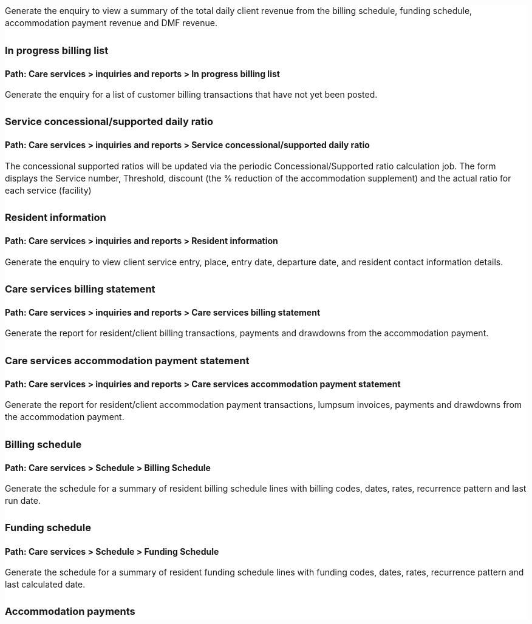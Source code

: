 Generate the enquiry to view a summary of the total daily client revenue from the billing schedule, funding schedule, accommodation payment revenue and DMF revenue.

### In progress billing list

**Path: Care services \> inquiries and reports \> In progress billing list**

Generate the enquiry for a list of customer billing transactions that have not yet been posted.

### Service concessional/supported daily ratio

**Path: Care services \> inquiries and reports \> Service concessional/supported daily ratio**

The concessional supported ratios will be updated via the periodic Concessional/Supported ratio calculation job. The form displays the Service number, Threshold, discount (the % reduction of the accommodation supplement) and the actual ratio for each service (facility)

### 

### Resident information

**Path: Care services \> inquiries and reports \> Resident information**

Generate the enquiry to view client service entry, place, entry date, departure date, and resident contact information details.

### Care services billing statement

**Path: Care services \> inquiries and reports \> Care services billing statement**

Generate the report for resident/client billing transactions, payments and drawdowns from the accommodation payment.

### Care services accommodation payment statement

**Path: Care services \> inquiries and reports \> Care services accommodation payment statement**

Generate the report for resident/client accommodation payment transactions, lumpsum invoices, payments and drawdowns from the accommodation payment.

### Billing schedule

**Path: Care services \> Schedule \> Billing Schedule**

Generate the schedule for a summary of resident billing schedule lines with billing codes, dates, rates, recurrence pattern and last run date.

### Funding schedule

**Path: Care services \> Schedule \> Funding Schedule**

Generate the schedule for a summary of resident funding schedule lines with funding codes, dates, rates, recurrence pattern and last calculated date.

### Accommodation payments
